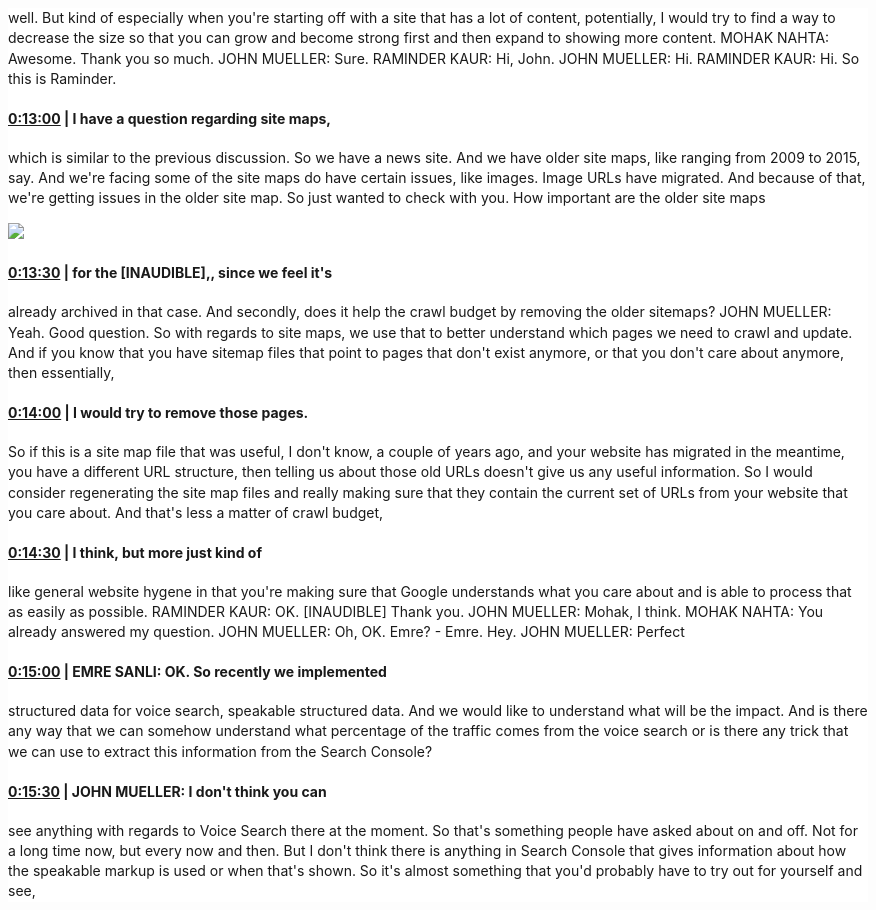 well. But kind of especially when you're starting off with a site that has a lot of content, potentially, I would try to find a way to decrease the size so that you can grow and become strong first and then expand to showing more content. MOHAK NAHTA: Awesome. Thank you so much. JOHN MUELLER: Sure. RAMINDER KAUR: Hi, John. JOHN MUELLER: Hi. RAMINDER KAUR: Hi. So this is Raminder.  

#### [0:13:00](https://www.youtube.com/watch?v=8UBSEiO87GM&t=780) |  I have a question regarding site maps,

which is similar to the previous discussion. So we have a news site. And we have older site maps, like ranging from 2009 to 2015, say. And we're facing some of the site maps do have certain issues, like images. Image URLs have migrated. And because of that, we're getting issues in the older site map. So just wanted to check with you. How important are the older site maps  

![](https://i.ytimg.com/vi/8UBSEiO87GM/hq1.jpg)



#### [0:13:30](https://www.youtube.com/watch?v=8UBSEiO87GM&t=810) |  for the [INAUDIBLE],, since we feel it's

already archived in that case. And secondly, does it help the crawl budget by removing the older sitemaps? JOHN MUELLER: Yeah. Good question. So with regards to site maps, we use that to better understand which pages we need to crawl and update. And if you know that you have sitemap files that point to pages that don't exist anymore, or that you don't care about anymore, then essentially,  

#### [0:14:00](https://www.youtube.com/watch?v=8UBSEiO87GM&t=840) |  I would try to remove those pages.

So if this is a site map file that was useful, I don't know, a couple of years ago, and your website has migrated in the meantime, you have a different URL structure, then telling us about those old URLs doesn't give us any useful information. So I would consider regenerating the site map files and really making sure that they contain the current set of URLs from your website that you care about. And that's less a matter of crawl budget,  

#### [0:14:30](https://www.youtube.com/watch?v=8UBSEiO87GM&t=870) |  I think, but more just kind of

like general website hygene in that you're making sure that Google understands what you care about and is able to process that as easily as possible. RAMINDER KAUR: OK. [INAUDIBLE] Thank you. JOHN MUELLER: Mohak, I think. MOHAK NAHTA: You already answered my question. JOHN MUELLER: Oh, OK. Emre? - Emre. Hey. JOHN MUELLER: Perfect  

#### [0:15:00](https://www.youtube.com/watch?v=8UBSEiO87GM&t=900) |  EMRE SANLI: OK. So recently we implemented

structured data for voice search, speakable structured data. And we would like to understand what will be the impact. And is there any way that we can somehow understand what percentage of the traffic comes from the voice search or is there any trick that we can use to extract this information from the Search Console?  

#### [0:15:30](https://www.youtube.com/watch?v=8UBSEiO87GM&t=930) |  JOHN MUELLER: I don't think you can

see anything with regards to Voice Search there at the moment. So that's something people have asked about on and off. Not for a long time now, but every now and then. But I don't think there is anything in Search Console that gives information about how the speakable markup is used or when that's shown. So it's almost something that you'd probably have to try out for yourself and see,  
